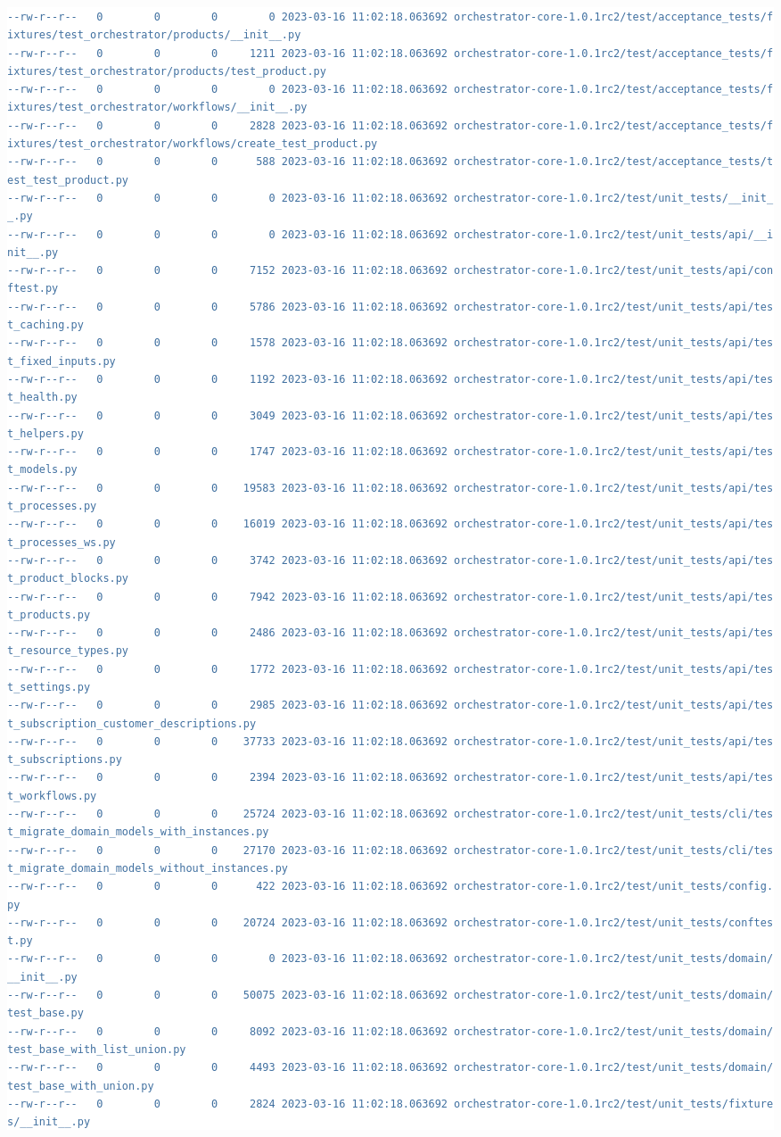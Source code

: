 ```diff
--rw-r--r--   0        0        0        0 2023-03-16 11:02:18.063692 orchestrator-core-1.0.1rc2/test/acceptance_tests/fixtures/test_orchestrator/products/__init__.py
--rw-r--r--   0        0        0     1211 2023-03-16 11:02:18.063692 orchestrator-core-1.0.1rc2/test/acceptance_tests/fixtures/test_orchestrator/products/test_product.py
--rw-r--r--   0        0        0        0 2023-03-16 11:02:18.063692 orchestrator-core-1.0.1rc2/test/acceptance_tests/fixtures/test_orchestrator/workflows/__init__.py
--rw-r--r--   0        0        0     2828 2023-03-16 11:02:18.063692 orchestrator-core-1.0.1rc2/test/acceptance_tests/fixtures/test_orchestrator/workflows/create_test_product.py
--rw-r--r--   0        0        0      588 2023-03-16 11:02:18.063692 orchestrator-core-1.0.1rc2/test/acceptance_tests/test_test_product.py
--rw-r--r--   0        0        0        0 2023-03-16 11:02:18.063692 orchestrator-core-1.0.1rc2/test/unit_tests/__init__.py
--rw-r--r--   0        0        0        0 2023-03-16 11:02:18.063692 orchestrator-core-1.0.1rc2/test/unit_tests/api/__init__.py
--rw-r--r--   0        0        0     7152 2023-03-16 11:02:18.063692 orchestrator-core-1.0.1rc2/test/unit_tests/api/conftest.py
--rw-r--r--   0        0        0     5786 2023-03-16 11:02:18.063692 orchestrator-core-1.0.1rc2/test/unit_tests/api/test_caching.py
--rw-r--r--   0        0        0     1578 2023-03-16 11:02:18.063692 orchestrator-core-1.0.1rc2/test/unit_tests/api/test_fixed_inputs.py
--rw-r--r--   0        0        0     1192 2023-03-16 11:02:18.063692 orchestrator-core-1.0.1rc2/test/unit_tests/api/test_health.py
--rw-r--r--   0        0        0     3049 2023-03-16 11:02:18.063692 orchestrator-core-1.0.1rc2/test/unit_tests/api/test_helpers.py
--rw-r--r--   0        0        0     1747 2023-03-16 11:02:18.063692 orchestrator-core-1.0.1rc2/test/unit_tests/api/test_models.py
--rw-r--r--   0        0        0    19583 2023-03-16 11:02:18.063692 orchestrator-core-1.0.1rc2/test/unit_tests/api/test_processes.py
--rw-r--r--   0        0        0    16019 2023-03-16 11:02:18.063692 orchestrator-core-1.0.1rc2/test/unit_tests/api/test_processes_ws.py
--rw-r--r--   0        0        0     3742 2023-03-16 11:02:18.063692 orchestrator-core-1.0.1rc2/test/unit_tests/api/test_product_blocks.py
--rw-r--r--   0        0        0     7942 2023-03-16 11:02:18.063692 orchestrator-core-1.0.1rc2/test/unit_tests/api/test_products.py
--rw-r--r--   0        0        0     2486 2023-03-16 11:02:18.063692 orchestrator-core-1.0.1rc2/test/unit_tests/api/test_resource_types.py
--rw-r--r--   0        0        0     1772 2023-03-16 11:02:18.063692 orchestrator-core-1.0.1rc2/test/unit_tests/api/test_settings.py
--rw-r--r--   0        0        0     2985 2023-03-16 11:02:18.063692 orchestrator-core-1.0.1rc2/test/unit_tests/api/test_subscription_customer_descriptions.py
--rw-r--r--   0        0        0    37733 2023-03-16 11:02:18.063692 orchestrator-core-1.0.1rc2/test/unit_tests/api/test_subscriptions.py
--rw-r--r--   0        0        0     2394 2023-03-16 11:02:18.063692 orchestrator-core-1.0.1rc2/test/unit_tests/api/test_workflows.py
--rw-r--r--   0        0        0    25724 2023-03-16 11:02:18.063692 orchestrator-core-1.0.1rc2/test/unit_tests/cli/test_migrate_domain_models_with_instances.py
--rw-r--r--   0        0        0    27170 2023-03-16 11:02:18.063692 orchestrator-core-1.0.1rc2/test/unit_tests/cli/test_migrate_domain_models_without_instances.py
--rw-r--r--   0        0        0      422 2023-03-16 11:02:18.063692 orchestrator-core-1.0.1rc2/test/unit_tests/config.py
--rw-r--r--   0        0        0    20724 2023-03-16 11:02:18.063692 orchestrator-core-1.0.1rc2/test/unit_tests/conftest.py
--rw-r--r--   0        0        0        0 2023-03-16 11:02:18.063692 orchestrator-core-1.0.1rc2/test/unit_tests/domain/__init__.py
--rw-r--r--   0        0        0    50075 2023-03-16 11:02:18.063692 orchestrator-core-1.0.1rc2/test/unit_tests/domain/test_base.py
--rw-r--r--   0        0        0     8092 2023-03-16 11:02:18.063692 orchestrator-core-1.0.1rc2/test/unit_tests/domain/test_base_with_list_union.py
--rw-r--r--   0        0        0     4493 2023-03-16 11:02:18.063692 orchestrator-core-1.0.1rc2/test/unit_tests/domain/test_base_with_union.py
--rw-r--r--   0        0        0     2824 2023-03-16 11:02:18.063692 orchestrator-core-1.0.1rc2/test/unit_tests/fixtures/__init__.py
```